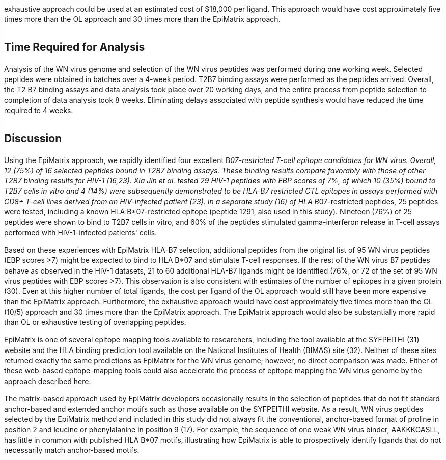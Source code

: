 exhaustive approach could be used at an estimated cost of $18,000 per ligand. This approach would have cost approximately five times more than the OL approach and 30 times more than the EpiMatrix approach.

## Time Required for Analysis

Analysis of the WN virus genome and selection of the WN virus peptides was performed during one working week. Selected peptides were obtained in batches over a 4-week period. T2B7 binding assays were performed as the peptides arrived. Overall, the T2 B7 binding assays and data analysis took place over 20 working days, and the entire process from peptide selection to completion of data analysis took 8 weeks. Eliminating delays associated with peptide synthesis would have reduced the time required to 4 weeks.

## Discussion

Using the EpiMatrix approach, we rapidly identified four excellent B*07-restricted T-cell epitope candidates for WN virus. Overall, 12 (75%) of 16 selected peptides bound in T2B7 binding assays. These binding results compare favorably with those of other T2B7 binding results for HIV-1 (16,23). Xia Jin et al. tested 29 HIV-1 peptides with EBP scores of 7%, of which 10 (35%) bound to T2B7 cells in vitro and 4 (14%) were subsequently demonstrated to be HLA-B7 restricted CTL epitopes in assays performed with CD8+ T-cell lines derived from an HIV-infected patient (23). In a separate study (16) of HLA B*07-restricted peptides, 25 peptides were tested, including a known HLA B*07-restricted epitope (peptide 1291, also used in this study). Nineteen (76%) of 25 peptides were shown to bind to T2B7 cells in vitro, and 60% of the peptides stimulated gamma-interferon release in T-cell assays performed with HIV-1-infected patients' cells.

Based on these experiences with EpiMatrix HLA-B7 selection, additional peptides from the original list of 95 WN virus peptides (EBP scores >7) might be expected to bind to HLA B*07 and stimulate T-cell responses. If the rest of the WN virus B7 peptides behave as observed in the HIV-1 datasets, 21 to 60 additional HLA-B7 ligands might be identified (76%, or 72 of the set of 95 WN virus peptides with EBP scores >7). This observation is also consistent with estimates of the number of epitopes in a given protein (30). Even at this higher number of total ligands, the cost per ligand of the OL approach would still have been more expensive than the EpiMatrix approach. Furthermore, the exhaustive approach would have cost approximately five times more than the OL (10/5) approach and 30 times more than the EpiMatrix approach. The EpiMatrix approach would also be substantially more rapid than OL or exhaustive testing of overlapping peptides.

EpiMatrix is one of several epitope mapping tools available to researchers, including the tool available at the SYFPEITHI (31) website and the HLA binding prediction tool available on the National Institutes of Health (BIMAS) site (32). Neither of these sites returned exactly the same predictions as EpiMatrix for the WN virus genome; however, no direct comparison was made. Either of these web-based epitope-mapping tools could also accelerate the process of epitope mapping the WN virus genome by the approach described here.

The matrix-based approach used by EpiMatrix developers occasionally results in the selection of peptides that do not fit standard anchor-based and extended anchor motifs such as those available on the SYFPEITHI website. As a result, WN virus peptides selected by the EpiMatrix method and included in this study did not always fit the conventional, anchor-based format of proline in position 2 and leucine or phenylalanine in position 9 (17). For example, the sequence of one weak WN virus binder, AAKKKGASLL, has little in common with published HLA B*07 motifs, illustrating how EpiMatrix is able to prospectively identify ligands that do not necessarily match anchor-based motifs.
